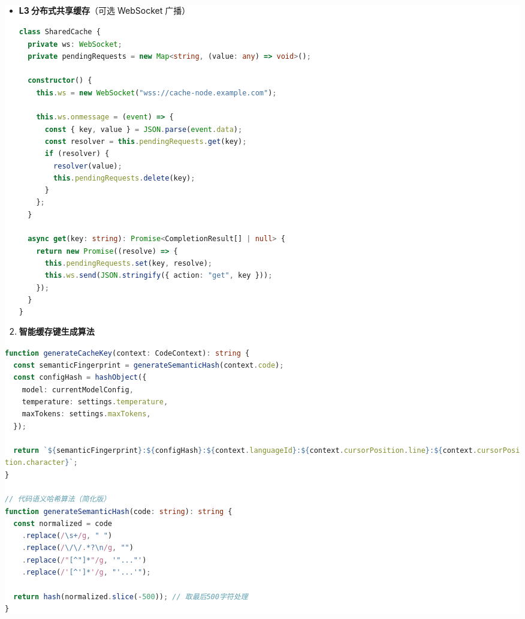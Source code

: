   ```bash
  ```

- **L3 分布式共享缓存**（可选 WebSocket 广播）

  ```typescript
  class SharedCache {
    private ws: WebSocket;
    private pendingRequests = new Map<string, (value: any) => void>();

    constructor() {
      this.ws = new WebSocket("wss://cache-node.example.com");

      this.ws.onmessage = (event) => {
        const { key, value } = JSON.parse(event.data);
        const resolver = this.pendingRequests.get(key);
        if (resolver) {
          resolver(value);
          this.pendingRequests.delete(key);
        }
      };
    }

    async get(key: string): Promise<CompletionResult[] | null> {
      return new Promise((resolve) => {
        this.pendingRequests.set(key, resolve);
        this.ws.send(JSON.stringify({ action: "get", key }));
      });
    }
  }
  ```

2. **智能缓存键生成算法**

```typescript
function generateCacheKey(context: CodeContext): string {
  const semanticFingerprint = generateSemanticHash(context.code);
  const configHash = hashObject({
    model: currentModelConfig,
    temperature: settings.temperature,
    maxTokens: settings.maxTokens,
  });

  return `${semanticFingerprint}:${configHash}:${context.languageId}:${context.cursorPosition.line}:${context.cursorPosition.character}`;
}

// 代码语义哈希算法（简化版）
function generateSemanticHash(code: string): string {
  const normalized = code
    .replace(/\s+/g, " ")
    .replace(/\/\/.*?\n/g, "")
    .replace(/"[^"]*"/g, '"..."')
    .replace(/'[^']*'/g, "'...'");

  return hash(normalized.slice(-500)); // 取最后500字符处理
}
```
